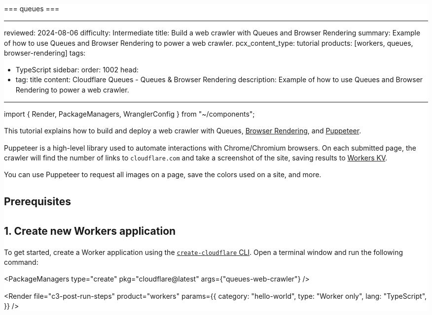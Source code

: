 === queues ===

---

reviewed: 2024-08-06
difficulty: Intermediate
title: Build a web crawler with Queues and Browser Rendering
summary: Example of how to use Queues and Browser Rendering to power a web crawler.
pcx_content_type: tutorial
products: [workers, queues, browser-rendering]
tags:

- TypeScript
  sidebar:
  order: 1002
  head:
- tag: title
  content: Cloudflare Queues - Queues & Browser Rendering
  description: Example of how to use Queues and Browser Rendering to power a web crawler.

---

import { Render, PackageManagers, WranglerConfig } from "~/components";

This tutorial explains how to build and deploy a web crawler with Queues, [Browser Rendering](/browser-rendering/), and [Puppeteer](/browser-rendering/platform/puppeteer/).

Puppeteer is a high-level library used to automate interactions with Chrome/Chromium browsers. On each submitted page, the crawler will find the number of links to `cloudflare.com` and take a screenshot of the site, saving results to [Workers KV](/kv/).

You can use Puppeteer to request all images on a page, save the colors used on a site, and more.

## Prerequisites

<Render file="prereqs" product="workers" />

## 1. Create new Workers application

To get started, create a Worker application using the [`create-cloudflare` CLI](https://github.com/cloudflare/workers-sdk/tree/main/packages/create-cloudflare). Open a terminal window and run the following command:

<PackageManagers
type="create"
pkg="cloudflare@latest"
args={"queues-web-crawler"}
/>

<Render
file="c3-post-run-steps"
product="workers"
params={{
		category: "hello-world",
		type: "Worker only",
		lang: "TypeScript",
	}}
/>

